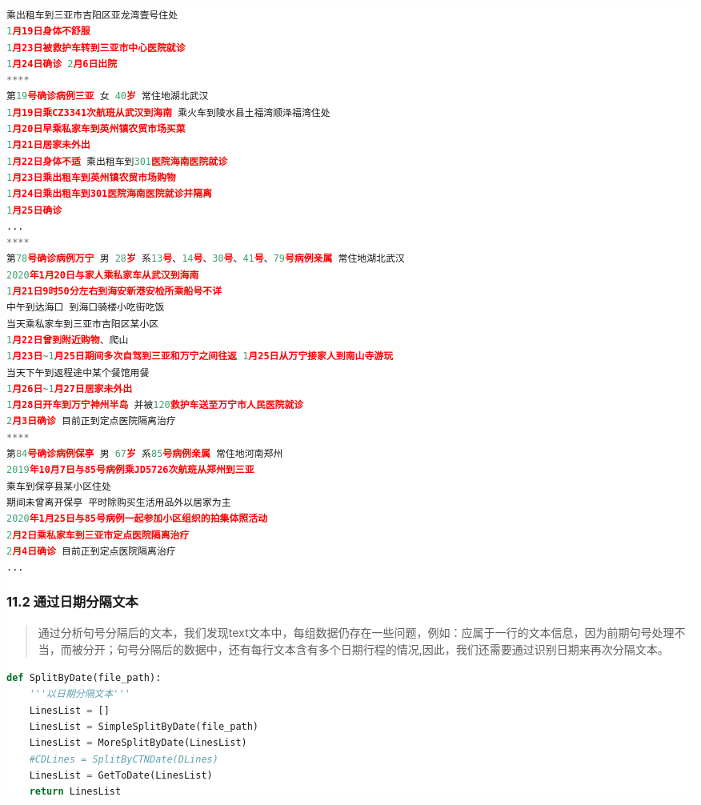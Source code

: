 ```python
乘出租车到三亚市吉阳区亚龙湾壹号住处
1月19日身体不舒服
1月23日被救护车转到三亚市中心医院就诊
1月24日确诊 2月6日出院
****
第19号确诊病例三亚 女 40岁 常住地湖北武汉
1月19日乘CZ3341次航班从武汉到海南 乘火车到陵水县土福湾顺泽福湾住处
1月20日早乘私家车到英州镇农贸市场买菜
1月21日居家未外出
1月22日身体不适 乘出租车到301医院海南医院就诊
1月23日乘出租车到英州镇农贸市场购物
1月24日乘出租车到301医院海南医院就诊并隔离
1月25日确诊
...
****
第78号确诊病例万宁 男 28岁 系13号、14号、30号、41号、79号病例亲属 常住地湖北武汉
2020年1月20日与家人乘私家车从武汉到海南
1月21日9时50分左右到海安新港安检所乘船号不详 
中午到达海口 到海口骑楼小吃街吃饭
当天乘私家车到三亚市吉阳区某小区
1月22日曾到附近购物、爬山
1月23日~1月25日期间多次自驾到三亚和万宁之间往返 1月25日从万宁接家人到南山寺游玩
当天下午到返程途中某个餐馆用餐
1月26日~1月27日居家未外出
1月28日开车到万宁神州半岛 并被120救护车送至万宁市人民医院就诊
2月3日确诊 目前正到定点医院隔离治疗
****
第84号确诊病例保亭 男 67岁 系85号病例亲属 常住地河南郑州
2019年10月7日与85号病例乘JD5726次航班从郑州到三亚
乘车到保亭县某小区住处
期间未曾离开保亭 平时除购买生活用品外以居家为主
2020年1月25日与85号病例一起参加小区组织的拍集体照活动
2月2日乘私家车到三亚市定点医院隔离治疗
2月4日确诊 目前正到定点医院隔离治疗
...

```

### 11.2 通过日期分隔文本

>通过分析句号分隔后的文本，我们发现text文本中，每组数据仍存在一些问题，例如：应属于一行的文本信息，因为前期句号处理不当，而被分开；句号分隔后的数据中，还有每行文本含有多个日期行程的情况,因此，我们还需要通过识别日期来再次分隔文本。

```python
def SplitByDate(file_path):
    '''以日期分隔文本'''  
    LinesList = []
    LinesList = SimpleSplitByDate(file_path)
    LinesList = MoreSplitByDate(LinesList)
    #CDLines = SplitByCTNDate(DLines)
    LinesList = GetToDate(LinesList)
    return LinesList
```
